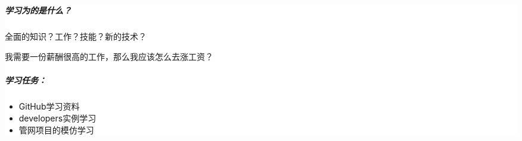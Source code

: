 







##### 学习为的是什么？

全面的知识？工作？技能？新的技术？

我需要一份薪酬很高的工作，那么我应该怎么去涨工资？

##### 学习任务：

* GitHub学习资料
* developers实例学习
* 管网项目的模仿学习

